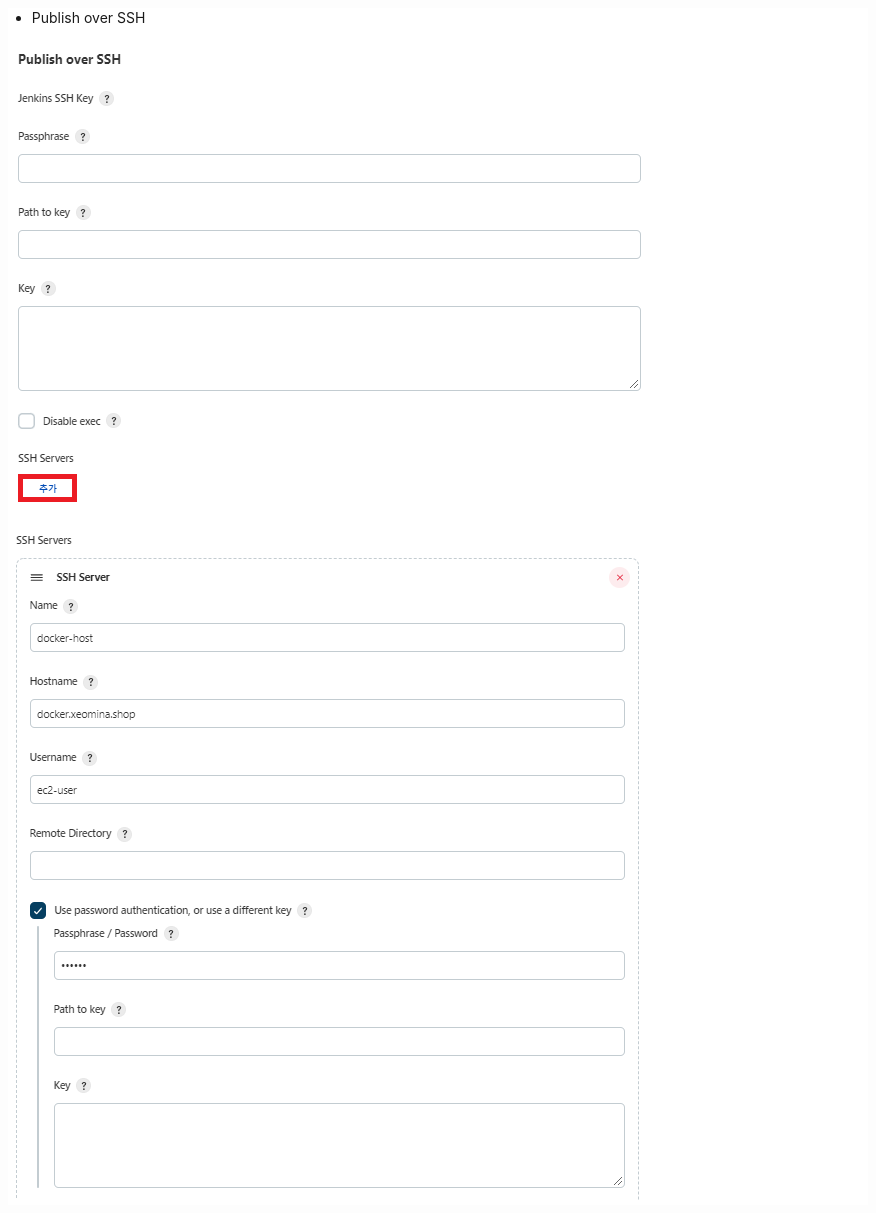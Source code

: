 * Publish over SSH

![image-20220802103957373](md-images/0802/image-20220802103957373.png)

![image-20220802103759462](md-images/0802/image-20220802103759462.png)
